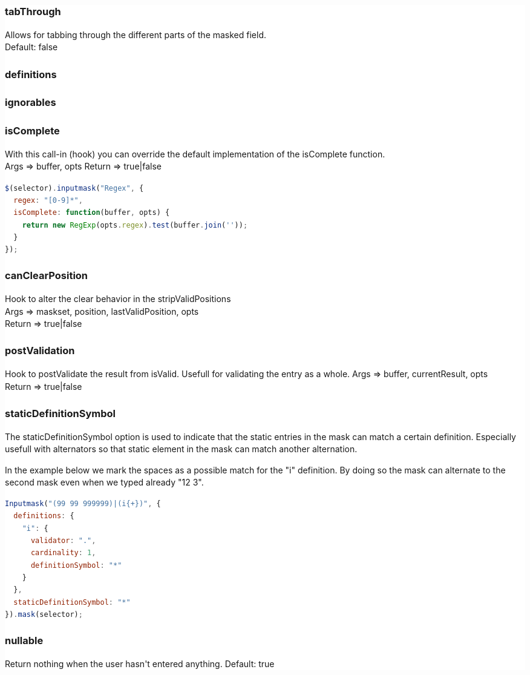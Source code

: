 ### tabThrough
Allows for tabbing through the different parts of the masked field.<br>Default: false

### definitions
### ignorables
### isComplete
With this call-in (hook) you can override the default implementation of the isComplete function.<br>Args => buffer, opts Return => true|false

```javascript
$(selector).inputmask("Regex", {
  regex: "[0-9]*",
  isComplete: function(buffer, opts) {
    return new RegExp(opts.regex).test(buffer.join(''));
  }
});
```

### canClearPosition
Hook to alter the clear behavior in the stripValidPositions<br>Args => maskset, position, lastValidPosition, opts<br>Return => true|false

### postValidation
Hook to postValidate the result from isValid.  Usefull for validating the entry as a whole.  Args => buffer, currentResult, opts<br>Return => true|false

### staticDefinitionSymbol
The staticDefinitionSymbol option is used to indicate that the static entries in the mask can match a certain definition.  Especially usefull with alternators so that static element in the mask can match another alternation.

In the example below we mark the spaces as a possible match for the "i" definition.  By doing so the mask can alternate to the second mask even when we typed already "12 3".

```javascript
Inputmask("(99 99 999999)|(i{+})", {
  definitions: {
    "i": {
      validator: ".",
      cardinality: 1,
      definitionSymbol: "*"
    }
  },
  staticDefinitionSymbol: "*"
}).mask(selector);
```

### nullable
Return nothing when the user hasn't entered anything.
Default: true


[npm-url]: https://npmjs.org/package/jquery.inputmask
[npm-image]: https://img.shields.io/npm/v/jquery.inputmask.svg
[david-url]: https://david-dm.org/RobinHerbots/jquery.inputmask#info=dependencies
[david-image]: https://img.shields.io/david/RobinHerbots/jquery.inputmask.svg
[david-dev-url]: https://david-dm.org/RobinHerbots/jquery.inputmask#info=devDependencies
[david-dev-image]: https://img.shields.io/david/dev/RobinHerbots/jquery.inputmask.svg
[input-type-ref]: https://html.spec.whatwg.org/multipage/forms.html#do-not-apply